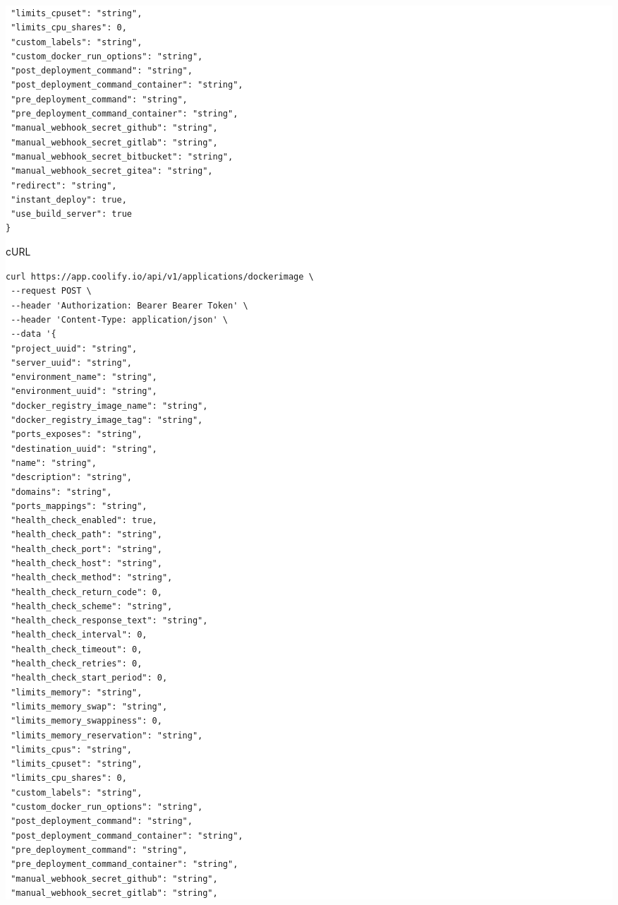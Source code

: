 ```
 "limits_cpuset": "string",
 "limits_cpu_shares": 0,
 "custom_labels": "string",
 "custom_docker_run_options": "string",
 "post_deployment_command": "string",
 "post_deployment_command_container": "string",
 "pre_deployment_command": "string",
 "pre_deployment_command_container": "string",
 "manual_webhook_secret_github": "string",
 "manual_webhook_secret_gitlab": "string",
 "manual_webhook_secret_bitbucket": "string",
 "manual_webhook_secret_gitea": "string",
 "redirect": "string",
 "instant_deploy": true,
 "use_build_server": true
}
```

cURL
```
curl https://app.coolify.io/api/v1/applications/dockerimage \
 --request POST \
 --header 'Authorization: Bearer Bearer Token' \
 --header 'Content-Type: application/json' \
 --data '{
 "project_uuid": "string",
 "server_uuid": "string",
 "environment_name": "string",
 "environment_uuid": "string",
 "docker_registry_image_name": "string",
 "docker_registry_image_tag": "string",
 "ports_exposes": "string",
 "destination_uuid": "string",
 "name": "string",
 "description": "string",
 "domains": "string",
 "ports_mappings": "string",
 "health_check_enabled": true,
 "health_check_path": "string",
 "health_check_port": "string",
 "health_check_host": "string",
 "health_check_method": "string",
 "health_check_return_code": 0,
 "health_check_scheme": "string",
 "health_check_response_text": "string",
 "health_check_interval": 0,
 "health_check_timeout": 0,
 "health_check_retries": 0,
 "health_check_start_period": 0,
 "limits_memory": "string",
 "limits_memory_swap": "string",
 "limits_memory_swappiness": 0,
 "limits_memory_reservation": "string",
 "limits_cpus": "string",
 "limits_cpuset": "string",
 "limits_cpu_shares": 0,
 "custom_labels": "string",
 "custom_docker_run_options": "string",
 "post_deployment_command": "string",
 "post_deployment_command_container": "string",
 "pre_deployment_command": "string",
 "pre_deployment_command_container": "string",
 "manual_webhook_secret_github": "string",
 "manual_webhook_secret_gitlab": "string",
```